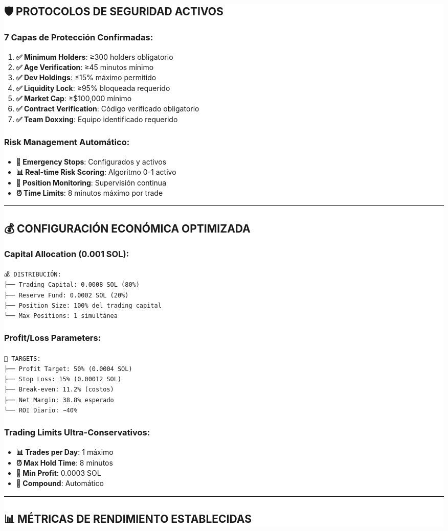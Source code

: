 ## 🛡️ PROTOCOLOS DE SEGURIDAD ACTIVOS

### **7 Capas de Protección Confirmadas:**
1. **✅ Minimum Holders**: ≥300 holders obligatorio
2. **✅ Age Verification**: ≥45 minutos mínimo
3. **✅ Dev Holdings**: ≤15% máximo permitido
4. **✅ Liquidity Lock**: ≥95% bloqueada requerido
5. **✅ Market Cap**: ≥$100,000 mínimo
6. **✅ Contract Verification**: Código verificado obligatorio
7. **✅ Team Doxxing**: Equipo identificado requerido

### **Risk Management Automático:**
- **🚨 Emergency Stops**: Configurados y activos
- **📊 Real-time Risk Scoring**: Algoritmo 0-1 activo
- **🔄 Position Monitoring**: Supervisión continua
- **⏰ Time Limits**: 8 minutos máximo por trade

---

## 💰 CONFIGURACIÓN ECONÓMICA OPTIMIZADA

### **Capital Allocation (0.001 SOL):**
```
💰 DISTRIBUCIÓN:
├── Trading Capital: 0.0008 SOL (80%)
├── Reserve Fund: 0.0002 SOL (20%)
├── Position Size: 100% del trading capital
└── Max Positions: 1 simultánea
```

### **Profit/Loss Parameters:**
```
🎯 TARGETS:
├── Profit Target: 50% (0.0004 SOL)
├── Stop Loss: 15% (0.00012 SOL)
├── Break-even: 11.2% (costos)
├── Net Margin: 38.8% esperado
└── ROI Diario: ~40%
```

### **Trading Limits Ultra-Conservativos:**
- **📊 Trades per Day**: 1 máximo
- **⏰ Max Hold Time**: 8 minutos
- **🎯 Min Profit**: 0.0003 SOL
- **🔄 Compound**: Automático

---

## 📊 MÉTRICAS DE RENDIMIENTO ESTABLECIDAS
